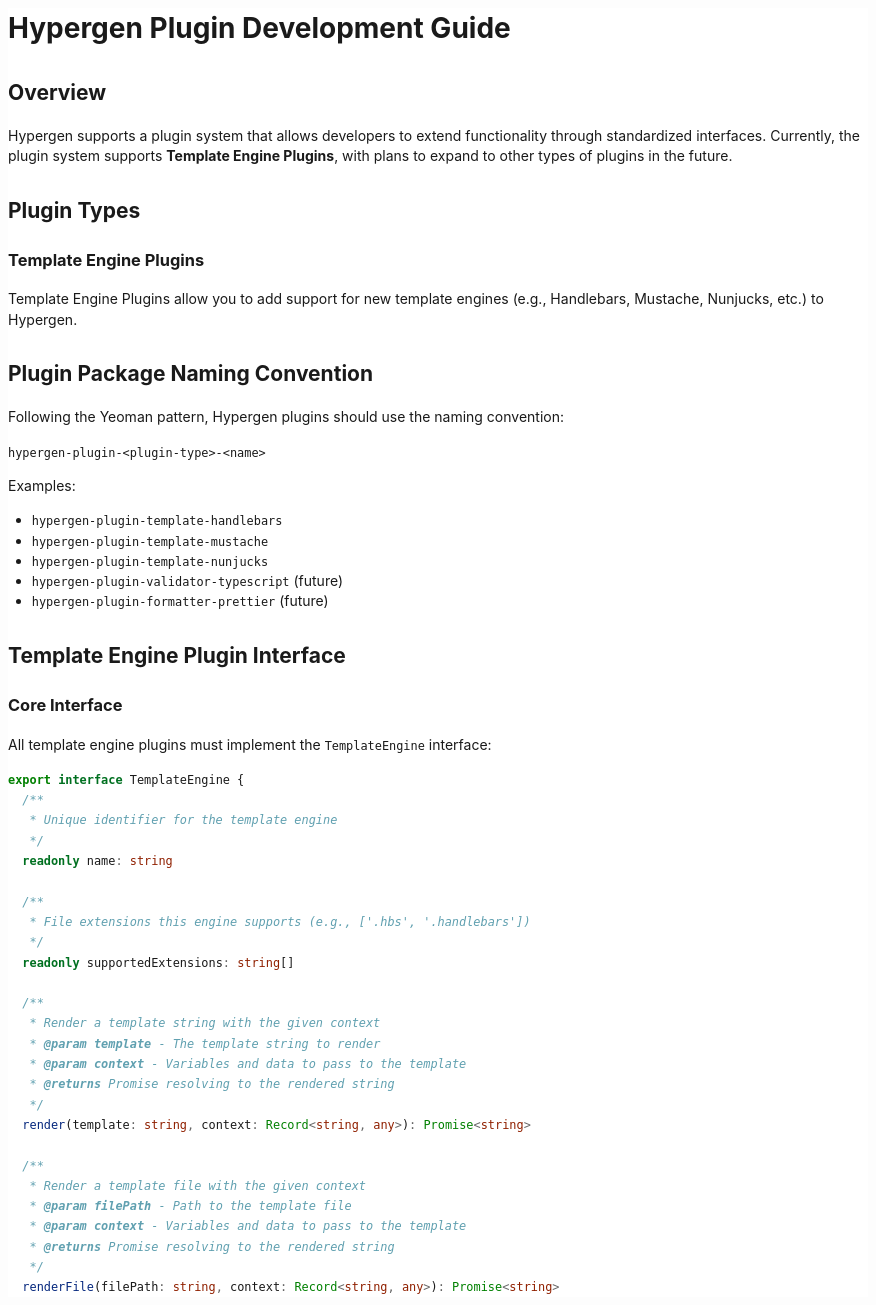 # Hypergen Plugin Development Guide

## Overview

Hypergen supports a plugin system that allows developers to extend functionality through standardized interfaces. Currently, the plugin system supports **Template Engine Plugins**, with plans to expand to other types of plugins in the future.

## Plugin Types

### Template Engine Plugins

Template Engine Plugins allow you to add support for new template engines (e.g., Handlebars, Mustache, Nunjucks, etc.) to Hypergen.

## Plugin Package Naming Convention

Following the Yeoman pattern, Hypergen plugins should use the naming convention:

```
hypergen-plugin-<plugin-type>-<name>
```

Examples:
- `hypergen-plugin-template-handlebars`
- `hypergen-plugin-template-mustache` 
- `hypergen-plugin-template-nunjucks`
- `hypergen-plugin-validator-typescript` (future)
- `hypergen-plugin-formatter-prettier` (future)

## Template Engine Plugin Interface

### Core Interface

All template engine plugins must implement the `TemplateEngine` interface:

```typescript
export interface TemplateEngine {
  /**
   * Unique identifier for the template engine
   */
  readonly name: string

  /**
   * File extensions this engine supports (e.g., ['.hbs', '.handlebars'])
   */
  readonly supportedExtensions: string[]

  /**
   * Render a template string with the given context
   * @param template - The template string to render
   * @param context - Variables and data to pass to the template
   * @returns Promise resolving to the rendered string
   */
  render(template: string, context: Record<string, any>): Promise<string>

  /**
   * Render a template file with the given context
   * @param filePath - Path to the template file
   * @param context - Variables and data to pass to the template
   * @returns Promise resolving to the rendered string
   */
  renderFile(filePath: string, context: Record<string, any>): Promise<string>
```